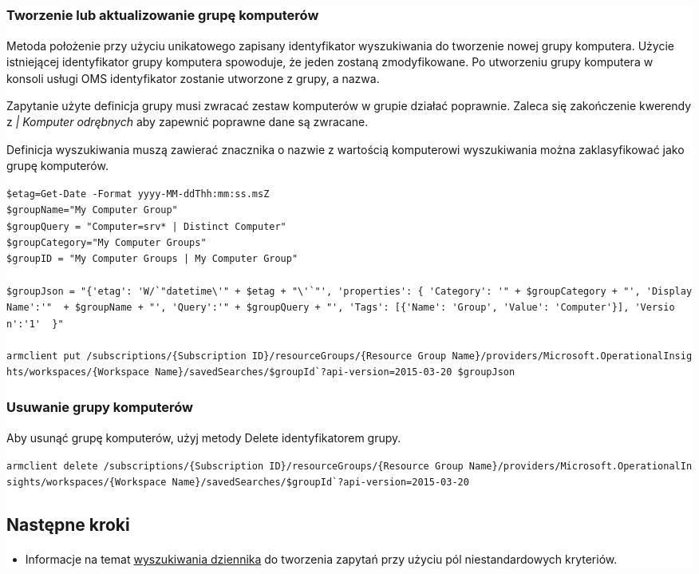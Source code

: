 ### <a name="creating-or-updating-a-computer-group"></a>Tworzenie lub aktualizowanie grupę komputerów

Metoda położenie przy użyciu unikatowego zapisany identyfikator wyszukiwania do tworzenie nowej grupy komputera. Użycie istniejącej identyfikator grupy komputera spowoduje, że jeden zostaną zmodyfikowane. Po utworzeniu grupy komputera w konsoli usługi OMS identyfikator zostanie utworzone z grupy, a nazwa.

Zapytanie użyte definicja grupy musi zwracać zestaw komputerów w grupie działać poprawnie.  Zaleca się zakończenie kwerendy z *| Komputer odrębnych* aby zapewnić poprawne dane są zwracane.

Definicja wyszukiwania muszą zawierać znacznika o nazwie z wartością komputerowi wyszukiwania można zaklasyfikować jako grupę komputerów.

    $etag=Get-Date -Format yyyy-MM-ddThh:mm:ss.msZ
    $groupName="My Computer Group"
    $groupQuery = "Computer=srv* | Distinct Computer"
    $groupCategory="My Computer Groups"
    $groupID = "My Computer Groups | My Computer Group"

    $groupJson = "{'etag': 'W/`"datetime\'" + $etag + "\'`"', 'properties': { 'Category': '" + $groupCategory + "', 'DisplayName':'"  + $groupName + "', 'Query':'" + $groupQuery + "', 'Tags': [{'Name': 'Group', 'Value': 'Computer'}], 'Version':'1'  }"

    armclient put /subscriptions/{Subscription ID}/resourceGroups/{Resource Group Name}/providers/Microsoft.OperationalInsights/workspaces/{Workspace Name}/savedSearches/$groupId`?api-version=2015-03-20 $groupJson

### <a name="deleting-computer-groups"></a>Usuwanie grupy komputerów

Aby usunąć grupę komputerów, użyj metody Delete identyfikatorem grupy.

```
armclient delete /subscriptions/{Subscription ID}/resourceGroups/{Resource Group Name}/providers/Microsoft.OperationalInsights/workspaces/{Workspace Name}/savedSearches/$groupId`?api-version=2015-03-20
```


## <a name="next-steps"></a>Następne kroki

- Informacje na temat [wyszukiwania dziennika](log-analytics-log-searches.md) do tworzenia zapytań przy użyciu pól niestandardowych kryteriów.
